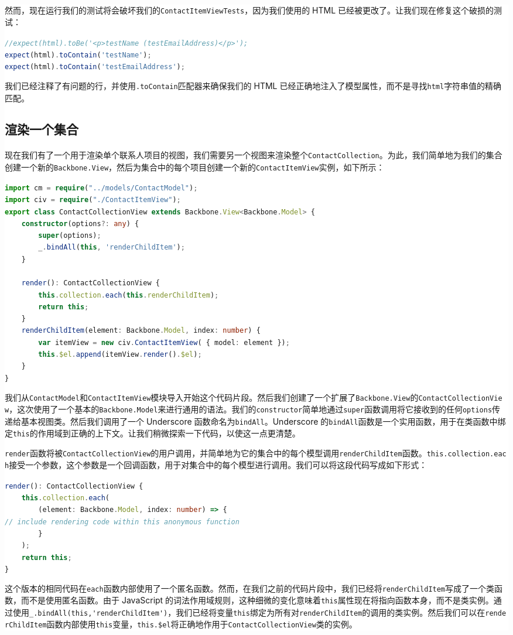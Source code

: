 然而，现在运行我们的测试将会破坏我们的`ContactItemViewTests`，因为我们使用的 HTML 已经被更改了。让我们现在修复这个破损的测试：

```ts
//expect(html).toBe('<p>testName (testEmailAddress)</p>');
expect(html).toContain('testName');
expect(html).toContain('testEmailAddress');
```

我们已经注释了有问题的行，并使用`.toContain`匹配器来确保我们的 HTML 已经正确地注入了模型属性，而不是寻找`html`字符串值的精确匹配。

## 渲染一个集合

现在我们有了一个用于渲染单个联系人项目的视图，我们需要另一个视图来渲染整个`ContactCollection`。为此，我们简单地为我们的集合创建一个新的`Backbone.View`，然后为集合中的每个项目创建一个新的`ContactItemView`实例，如下所示：

```ts
import cm = require("../models/ContactModel");
import civ = require("./ContactItemView");
export class ContactCollectionView extends Backbone.View<Backbone.Model> {
    constructor(options?: any) {
        super(options);
        _.bindAll(this, 'renderChildItem');
    }

    render(): ContactCollectionView {
        this.collection.each(this.renderChildItem);
        return this;
    }
    renderChildItem(element: Backbone.Model, index: number) {
        var itemView = new civ.ContactItemView( { model: element });
        this.$el.append(itemView.render().$el);
    }
}
```

我们从`ContactModel`和`ContactItemView`模块导入开始这个代码片段。然后我们创建了一个扩展了`Backbone.View`的`ContactCollectionView`，这次使用了一个基本的`Backbone.Model`来进行通用的语法。我们的`constructor`简单地通过`super`函数调用将它接收到的任何`options`传递给基本视图类。然后我们调用了一个 Underscore 函数命名为`bindAll`。Underscore 的`bindAll`函数是一个实用函数，用于在类函数中绑定`this`的作用域到正确的上下文。让我们稍微探索一下代码，以使这一点更清楚。

`render`函数将被`ContactCollectionView`的用户调用，并简单地为它的集合中的每个模型调用`renderChildItem`函数。`this.collection.each`接受一个参数，这个参数是一个回调函数，用于对集合中的每个模型进行调用。我们可以将这段代码写成如下形式：

```ts
render(): ContactCollectionView {
    this.collection.each(
        (element: Backbone.Model, index: number) => {
// include rendering code within this anonymous function
        }
    );
    return this;
}
```

这个版本的相同代码在`each`函数内部使用了一个匿名函数。然而，在我们之前的代码片段中，我们已经将`renderChildItem`写成了一个类函数，而不是使用匿名函数。由于 JavaScript 的词法作用域规则，这种细微的变化意味着`this`属性现在将指向函数本身，而不是类实例。通过使用`_.bindAll(this,'renderChildItem')`，我们已经将变量`this`绑定为所有对`renderChildItem`的调用的类实例。然后我们可以在`renderChildItem`函数内部使用`this`变量，`this.$el`将正确地作用于`ContactCollectionView`类的实例。

